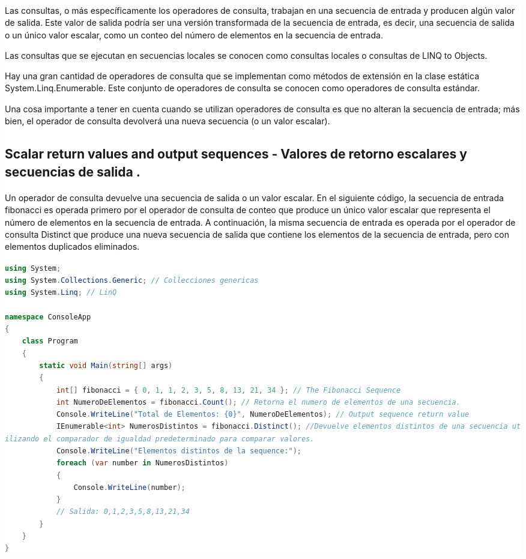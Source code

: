 Las consultas, o más específicamente los operadores de consulta, trabajan en una secuencia de entrada y producen algún valor de salida. Este valor de salida podría ser una versión transformada de la secuencia de entrada, es decir, una secuencia de salida o un único valor escalar, como un conteo del número de elementos en la secuencia de entrada.

Las consultas que se ejecutan en secuencias locales se conocen como consultas locales o consultas de LINQ to Objects.

Hay una gran cantidad de operadores de consulta que se implementan como métodos de extensión en la clase estática System.Linq.Enumerable. Este conjunto de operadores de consulta se conocen como operadores de consulta estándar. 

Una cosa importante a tener en cuenta cuando se utilizan operadores de consulta es que no alteran la secuencia de entrada; más bien, el operador de consulta devolverá una nueva secuencia (o un valor escalar).

## Scalar return values and output sequences - Valores de retorno escalares y secuencias de salida .

Un operador de consulta devuelve una secuencia de salida o un valor escalar. En el siguiente código, la secuencia de entrada fibonacci es operada primero por el operador de consulta de conteo que produce un único valor escalar que representa el número de elementos en la secuencia de entrada. A continuación, la misma secuencia de entrada es operada por el operador de consulta Distinct que produce una nueva secuencia de salida que contiene los elementos de la secuencia de entrada, pero con elementos duplicados eliminados.

```c#
using System;
using System.Collections.Generic; // Collecciones genericas
using System.Linq; // LinQ

namespace ConsoleApp
{
    class Program
    {
        static void Main(string[] args)
        {
            int[] fibonacci = { 0, 1, 1, 2, 3, 5, 8, 13, 21, 34 }; // The Fibonacci Sequence
            int NumeroDeElementos = fibonacci.Count(); // Retorna el numero de elementos de una secuencia.
            Console.WriteLine("Total de Elementos: {0}", NumeroDeElementos); // Output sequence return value 
            IEnumerable<int> NumerosDistintos = fibonacci.Distinct(); //Devuelve elementos distintos de una secuencia utilizando el comparador de igualdad predeterminado para comparar valores.
            Console.WriteLine("Elementos distintos de la sequence:");
            foreach (var number in NumerosDistintos)
            {
                Console.WriteLine(number);
            }
            // Salida: 0,1,2,3,5,8,13,21,34
        }
    }
}
```

